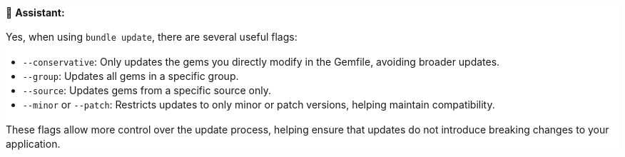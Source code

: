 🤖 **Assistant:**

Yes, when using `bundle update`, there are several useful flags:

- `--conservative`: Only updates the gems you directly modify in the Gemfile, avoiding broader updates.
- `--group`: Updates all gems in a specific group.
- `--source`: Updates gems from a specific source only.
- `--minor` or `--patch`: Restricts updates to only minor or patch versions, helping maintain compatibility.

These flags allow more control over the update process, helping ensure that updates do not introduce breaking changes to your application.
